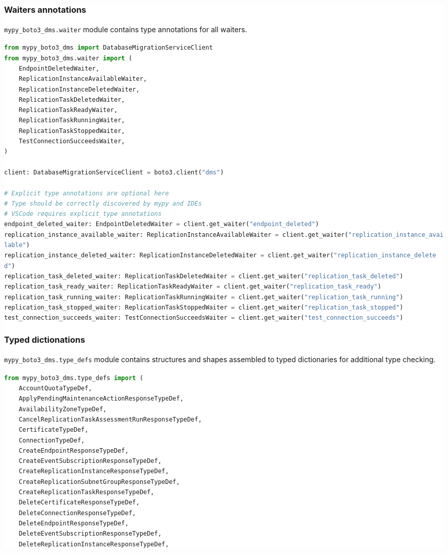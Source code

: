 
### Waiters annotations

`mypy_boto3_dms.waiter` module contains type annotations for all waiters.

```python
from mypy_boto3_dms import DatabaseMigrationServiceClient
from mypy_boto3_dms.waiter import (
    EndpointDeletedWaiter,
    ReplicationInstanceAvailableWaiter,
    ReplicationInstanceDeletedWaiter,
    ReplicationTaskDeletedWaiter,
    ReplicationTaskReadyWaiter,
    ReplicationTaskRunningWaiter,
    ReplicationTaskStoppedWaiter,
    TestConnectionSucceedsWaiter,
)

client: DatabaseMigrationServiceClient = boto3.client("dms")

# Explicit type annotations are optional here
# Type should be correctly discovered by mypy and IDEs
# VSCode requires explicit type annotations
endpoint_deleted_waiter: EndpointDeletedWaiter = client.get_waiter("endpoint_deleted")
replication_instance_available_waiter: ReplicationInstanceAvailableWaiter = client.get_waiter("replication_instance_available")
replication_instance_deleted_waiter: ReplicationInstanceDeletedWaiter = client.get_waiter("replication_instance_deleted")
replication_task_deleted_waiter: ReplicationTaskDeletedWaiter = client.get_waiter("replication_task_deleted")
replication_task_ready_waiter: ReplicationTaskReadyWaiter = client.get_waiter("replication_task_ready")
replication_task_running_waiter: ReplicationTaskRunningWaiter = client.get_waiter("replication_task_running")
replication_task_stopped_waiter: ReplicationTaskStoppedWaiter = client.get_waiter("replication_task_stopped")
test_connection_succeeds_waiter: TestConnectionSucceedsWaiter = client.get_waiter("test_connection_succeeds")
```





### Typed dictionations

`mypy_boto3_dms.type_defs` module contains structures and shapes assembled
to typed dictionaries for additional type checking.

```python
from mypy_boto3_dms.type_defs import (
    AccountQuotaTypeDef,
    ApplyPendingMaintenanceActionResponseTypeDef,
    AvailabilityZoneTypeDef,
    CancelReplicationTaskAssessmentRunResponseTypeDef,
    CertificateTypeDef,
    ConnectionTypeDef,
    CreateEndpointResponseTypeDef,
    CreateEventSubscriptionResponseTypeDef,
    CreateReplicationInstanceResponseTypeDef,
    CreateReplicationSubnetGroupResponseTypeDef,
    CreateReplicationTaskResponseTypeDef,
    DeleteCertificateResponseTypeDef,
    DeleteConnectionResponseTypeDef,
    DeleteEndpointResponseTypeDef,
    DeleteEventSubscriptionResponseTypeDef,
    DeleteReplicationInstanceResponseTypeDef,
```